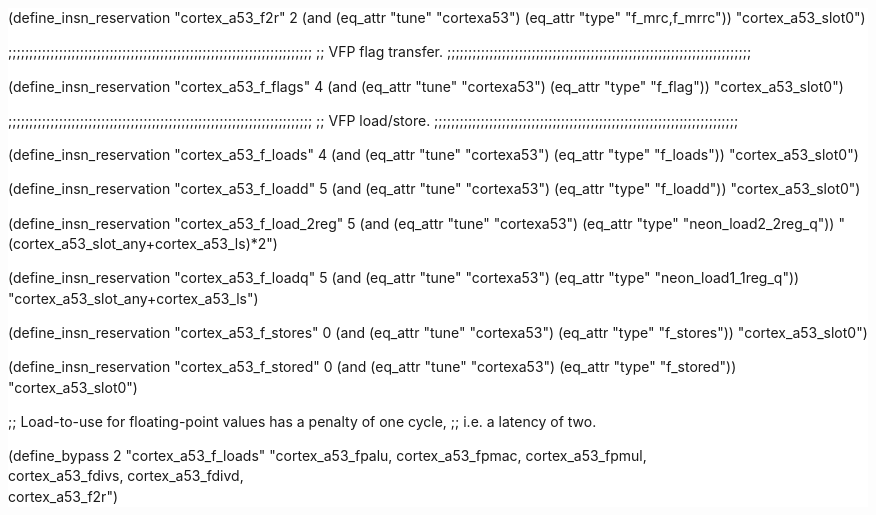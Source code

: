 (define_insn_reservation "cortex_a53_f2r" 2
  (and (eq_attr "tune" "cortexa53")
       (eq_attr "type" "f_mrc,f_mrrc"))
  "cortex_a53_slot0")

;;;;;;;;;;;;;;;;;;;;;;;;;;;;;;;;;;;;;;;;;;;;;;;;;;;;;;;;;;;;;;;;;;;;;;;;
;; VFP flag transfer.
;;;;;;;;;;;;;;;;;;;;;;;;;;;;;;;;;;;;;;;;;;;;;;;;;;;;;;;;;;;;;;;;;;;;;;;;

(define_insn_reservation "cortex_a53_f_flags" 4
  (and (eq_attr "tune" "cortexa53")
       (eq_attr "type" "f_flag"))
  "cortex_a53_slot0")

;;;;;;;;;;;;;;;;;;;;;;;;;;;;;;;;;;;;;;;;;;;;;;;;;;;;;;;;;;;;;;;;;;;;;;;;
;; VFP load/store.
;;;;;;;;;;;;;;;;;;;;;;;;;;;;;;;;;;;;;;;;;;;;;;;;;;;;;;;;;;;;;;;;;;;;;;;;

(define_insn_reservation "cortex_a53_f_loads" 4
  (and (eq_attr "tune" "cortexa53")
       (eq_attr "type" "f_loads"))
  "cortex_a53_slot0")

(define_insn_reservation "cortex_a53_f_loadd" 5
  (and (eq_attr "tune" "cortexa53")
       (eq_attr "type" "f_loadd"))
  "cortex_a53_slot0")

(define_insn_reservation "cortex_a53_f_load_2reg" 5
  (and (eq_attr "tune" "cortexa53")
       (eq_attr "type" "neon_load2_2reg_q"))
  "(cortex_a53_slot_any+cortex_a53_ls)*2")

(define_insn_reservation "cortex_a53_f_loadq" 5
  (and (eq_attr "tune" "cortexa53")
       (eq_attr "type" "neon_load1_1reg_q"))
  "cortex_a53_slot_any+cortex_a53_ls")

(define_insn_reservation "cortex_a53_f_stores" 0
  (and (eq_attr "tune" "cortexa53")
       (eq_attr "type" "f_stores"))
  "cortex_a53_slot0")

(define_insn_reservation "cortex_a53_f_stored" 0
  (and (eq_attr "tune" "cortexa53")
       (eq_attr "type" "f_stored"))
  "cortex_a53_slot0")

;; Load-to-use for floating-point values has a penalty of one cycle,
;; i.e. a latency of two.

(define_bypass 2 "cortex_a53_f_loads"
                 "cortex_a53_fpalu, cortex_a53_fpmac, cortex_a53_fpmul,\
		  cortex_a53_fdivs, cortex_a53_fdivd,\
		  cortex_a53_f2r")
